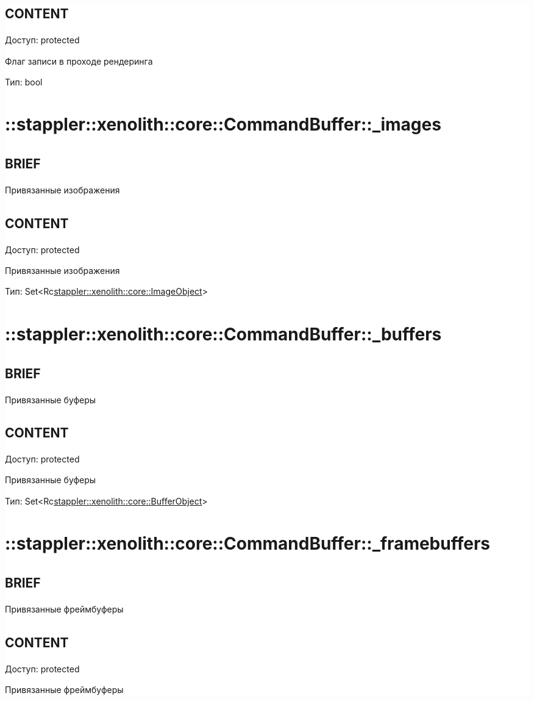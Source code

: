 ## CONTENT

Доступ: protected

Флаг записи в проходе рендеринга

Тип: bool


# ::stappler::xenolith::core::CommandBuffer::_images

## BRIEF

Привязанные изображения

## CONTENT

Доступ: protected

Привязанные изображения

Тип: Set<Rc<stappler::xenolith::core::ImageObject>>


# ::stappler::xenolith::core::CommandBuffer::_buffers

## BRIEF

Привязанные буферы

## CONTENT

Доступ: protected

Привязанные буферы

Тип: Set<Rc<stappler::xenolith::core::BufferObject>>


# ::stappler::xenolith::core::CommandBuffer::_framebuffers

## BRIEF

Привязанные фреймбуферы

## CONTENT

Доступ: protected

Привязанные фреймбуферы
